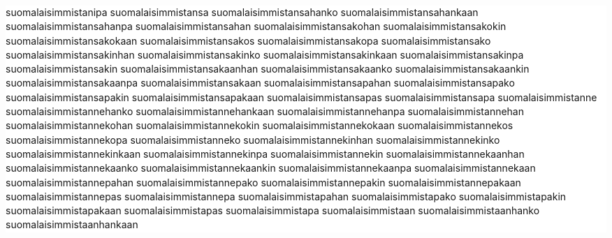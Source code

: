 suomalaisimmistanipa
suomalaisimmistansa
suomalaisimmistansahanko
suomalaisimmistansahankaan
suomalaisimmistansahanpa
suomalaisimmistansahan
suomalaisimmistansakohan
suomalaisimmistansakokin
suomalaisimmistansakokaan
suomalaisimmistansakos
suomalaisimmistansakopa
suomalaisimmistansako
suomalaisimmistansakinhan
suomalaisimmistansakinko
suomalaisimmistansakinkaan
suomalaisimmistansakinpa
suomalaisimmistansakin
suomalaisimmistansakaanhan
suomalaisimmistansakaanko
suomalaisimmistansakaankin
suomalaisimmistansakaanpa
suomalaisimmistansakaan
suomalaisimmistansapahan
suomalaisimmistansapako
suomalaisimmistansapakin
suomalaisimmistansapakaan
suomalaisimmistansapas
suomalaisimmistansapa
suomalaisimmistanne
suomalaisimmistannehanko
suomalaisimmistannehankaan
suomalaisimmistannehanpa
suomalaisimmistannehan
suomalaisimmistannekohan
suomalaisimmistannekokin
suomalaisimmistannekokaan
suomalaisimmistannekos
suomalaisimmistannekopa
suomalaisimmistanneko
suomalaisimmistannekinhan
suomalaisimmistannekinko
suomalaisimmistannekinkaan
suomalaisimmistannekinpa
suomalaisimmistannekin
suomalaisimmistannekaanhan
suomalaisimmistannekaanko
suomalaisimmistannekaankin
suomalaisimmistannekaanpa
suomalaisimmistannekaan
suomalaisimmistannepahan
suomalaisimmistannepako
suomalaisimmistannepakin
suomalaisimmistannepakaan
suomalaisimmistannepas
suomalaisimmistannepa
suomalaisimmistapahan
suomalaisimmistapako
suomalaisimmistapakin
suomalaisimmistapakaan
suomalaisimmistapas
suomalaisimmistapa
suomalaisimmistaan
suomalaisimmistaanhanko
suomalaisimmistaanhankaan